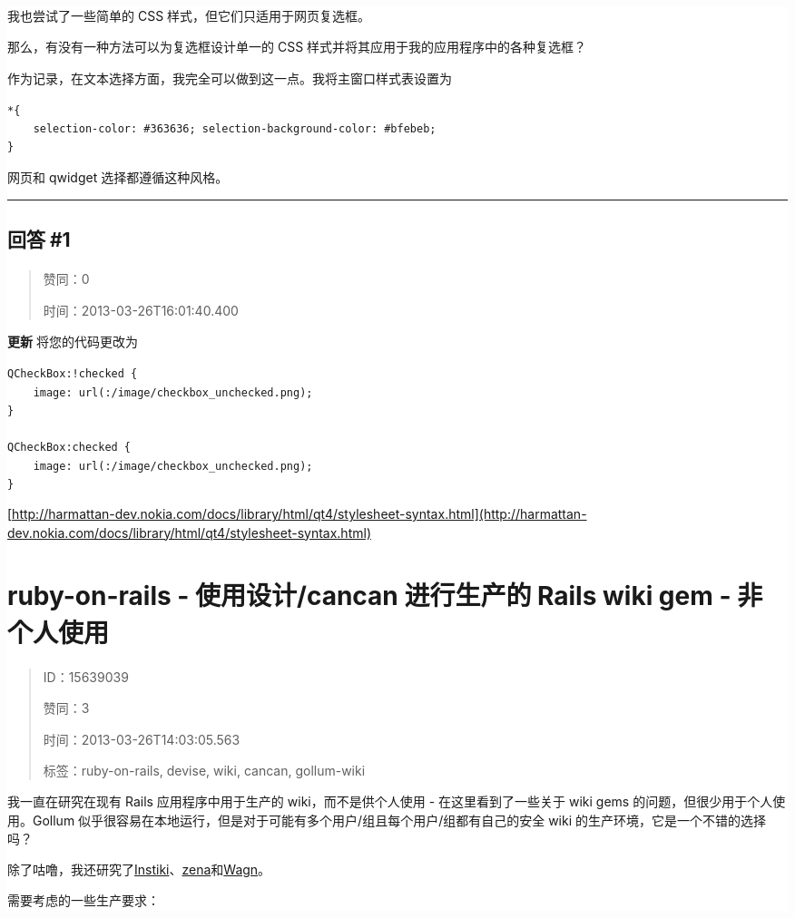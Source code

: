 我也尝试了一些简单的 CSS 样式，但它们只适用于网页复选框。

那么，有没有一种方法可以为复选框设计单一的 CSS 样式并将其应用于我的应用程序中的各种复选框？

作为记录，在文本选择方面，我完全可以做到这一点。我将主窗口样式表设置为

```
*{
    selection-color: #363636; selection-background-color: #bfebeb;
} 
```

网页和 qwidget 选择都遵循这种风格。

* * *

## 回答 #1

> 赞同：0
> 
> 时间：2013-03-26T16:01:40.400

**更新**
将您的代码更改为

```
QCheckBox:!checked {
    image: url(:/image/checkbox_unchecked.png);
}

QCheckBox:checked {
    image: url(:/image/checkbox_unchecked.png);
} 
```

[http://harmattan-dev.nokia.com/docs/library/html/qt4/stylesheet-syntax.html](http://harmattan-dev.nokia.com/docs/library/html/qt4/stylesheet-syntax.html)

# ruby-on-rails - 使用设计/cancan 进行生产的 Rails wiki gem - 非个人使用

> ID：15639039
> 
> 赞同：3
> 
> 时间：2013-03-26T14:03:05.563
> 
> 标签：ruby-on-rails, devise, wiki, cancan, gollum-wiki

我一直在研究在现有 Rails 应用程序中用于生产的 wiki，而不是供个人使用 - 在这里看到了一些关于 wiki gems 的问题，但很少用于个人使用。Gollum 似乎很容易在本地运行，但是对于可能有多个用户/组且每个用户/组都有自己的安全 wiki 的生产环境，它是一个不错的选择吗？

除了咕噜，我还研究了[Instiki](http://www.instiki.org/show/HomePage)、[zena](http://zenadmin.org/en/documentation/Wiki/page735.html)和[Wagn](http://wagn.org/)。

需要考虑的一些生产要求：

